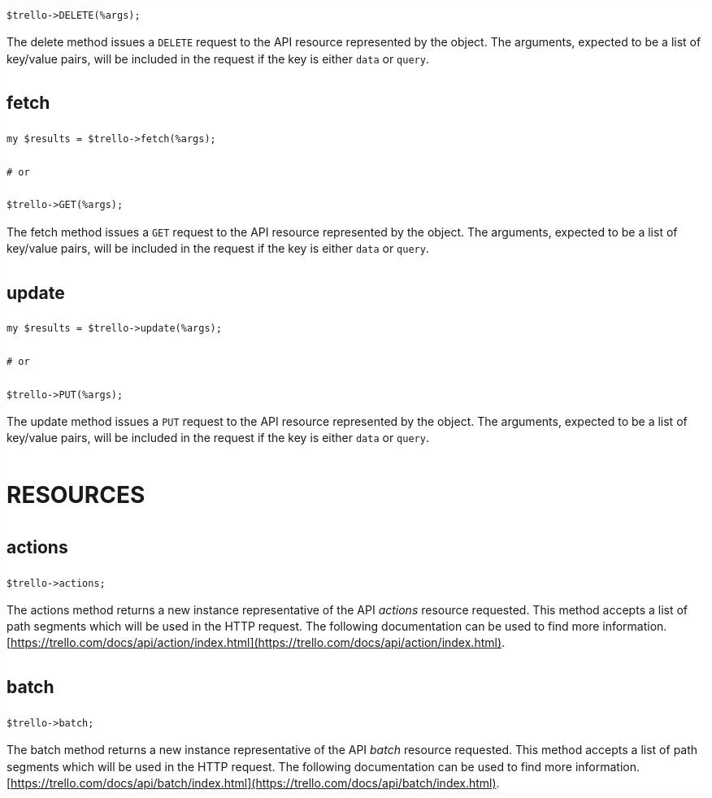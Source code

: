     $trello->DELETE(%args);

The delete method issues a `DELETE` request to the API resource represented by
the object. The arguments, expected to be a list of key/value pairs, will be
included in the request if the key is either `data` or `query`.

## fetch

    my $results = $trello->fetch(%args);

    # or

    $trello->GET(%args);

The fetch method issues a `GET` request to the API resource represented by the
object. The arguments, expected to be a list of key/value pairs, will be
included in the request if the key is either `data` or `query`.

## update

    my $results = $trello->update(%args);

    # or

    $trello->PUT(%args);

The update method issues a `PUT` request to the API resource represented by
the object. The arguments, expected to be a list of key/value pairs, will be
included in the request if the key is either `data` or `query`.

# RESOURCES

## actions

    $trello->actions;

The actions method returns a new instance representative of the API
_actions_ resource requested. This method accepts a list of path
segments which will be used in the HTTP request. The following documentation
can be used to find more information. [https://trello.com/docs/api/action/index.html](https://trello.com/docs/api/action/index.html).

## batch

    $trello->batch;

The batch method returns a new instance representative of the API
_batch_ resource requested. This method accepts a list of path
segments which will be used in the HTTP request. The following documentation
can be used to find more information. [https://trello.com/docs/api/batch/index.html](https://trello.com/docs/api/batch/index.html).
